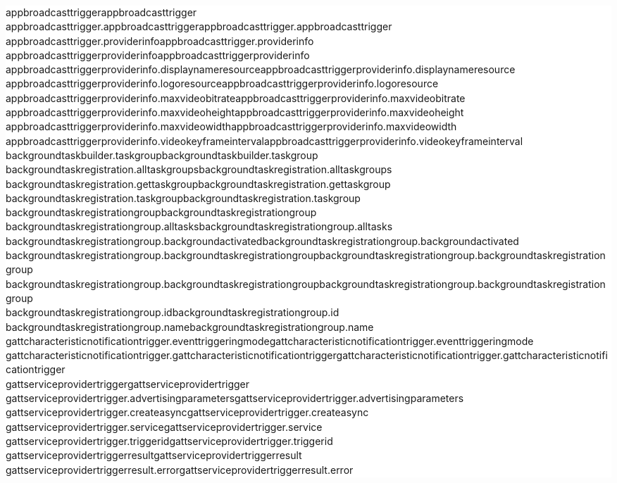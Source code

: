 <span data-ttu-id="45b7f-127">appbroadcasttrigger</span><span class="sxs-lookup"><span data-stu-id="45b7f-127">appbroadcasttrigger</span></span> <br> <span data-ttu-id="45b7f-128">appbroadcasttrigger.appbroadcasttrigger</span><span class="sxs-lookup"><span data-stu-id="45b7f-128">appbroadcasttrigger.appbroadcasttrigger</span></span> <br> <span data-ttu-id="45b7f-129">appbroadcasttrigger.providerinfo</span><span class="sxs-lookup"><span data-stu-id="45b7f-129">appbroadcasttrigger.providerinfo</span></span> <br> <span data-ttu-id="45b7f-130">appbroadcasttriggerproviderinfo</span><span class="sxs-lookup"><span data-stu-id="45b7f-130">appbroadcasttriggerproviderinfo</span></span> <br> <span data-ttu-id="45b7f-131">appbroadcasttriggerproviderinfo.displaynameresource</span><span class="sxs-lookup"><span data-stu-id="45b7f-131">appbroadcasttriggerproviderinfo.displaynameresource</span></span> <br> <span data-ttu-id="45b7f-132">appbroadcasttriggerproviderinfo.logoresource</span><span class="sxs-lookup"><span data-stu-id="45b7f-132">appbroadcasttriggerproviderinfo.logoresource</span></span> <br> <span data-ttu-id="45b7f-133">appbroadcasttriggerproviderinfo.maxvideobitrate</span><span class="sxs-lookup"><span data-stu-id="45b7f-133">appbroadcasttriggerproviderinfo.maxvideobitrate</span></span> <br> <span data-ttu-id="45b7f-134">appbroadcasttriggerproviderinfo.maxvideoheight</span><span class="sxs-lookup"><span data-stu-id="45b7f-134">appbroadcasttriggerproviderinfo.maxvideoheight</span></span> <br> <span data-ttu-id="45b7f-135">appbroadcasttriggerproviderinfo.maxvideowidth</span><span class="sxs-lookup"><span data-stu-id="45b7f-135">appbroadcasttriggerproviderinfo.maxvideowidth</span></span> <br> <span data-ttu-id="45b7f-136">appbroadcasttriggerproviderinfo.videokeyframeinterval</span><span class="sxs-lookup"><span data-stu-id="45b7f-136">appbroadcasttriggerproviderinfo.videokeyframeinterval</span></span> <br> <span data-ttu-id="45b7f-137">backgroundtaskbuilder.taskgroup</span><span class="sxs-lookup"><span data-stu-id="45b7f-137">backgroundtaskbuilder.taskgroup</span></span> <br> <span data-ttu-id="45b7f-138">backgroundtaskregistration.alltaskgroups</span><span class="sxs-lookup"><span data-stu-id="45b7f-138">backgroundtaskregistration.alltaskgroups</span></span> <br> <span data-ttu-id="45b7f-139">backgroundtaskregistration.gettaskgroup</span><span class="sxs-lookup"><span data-stu-id="45b7f-139">backgroundtaskregistration.gettaskgroup</span></span> <br> <span data-ttu-id="45b7f-140">backgroundtaskregistration.taskgroup</span><span class="sxs-lookup"><span data-stu-id="45b7f-140">backgroundtaskregistration.taskgroup</span></span> <br> <span data-ttu-id="45b7f-141">backgroundtaskregistrationgroup</span><span class="sxs-lookup"><span data-stu-id="45b7f-141">backgroundtaskregistrationgroup</span></span> <br> <span data-ttu-id="45b7f-142">backgroundtaskregistrationgroup.alltasks</span><span class="sxs-lookup"><span data-stu-id="45b7f-142">backgroundtaskregistrationgroup.alltasks</span></span> <br> <span data-ttu-id="45b7f-143">backgroundtaskregistrationgroup.backgroundactivated</span><span class="sxs-lookup"><span data-stu-id="45b7f-143">backgroundtaskregistrationgroup.backgroundactivated</span></span> <br> <span data-ttu-id="45b7f-144">backgroundtaskregistrationgroup.backgroundtaskregistrationgroup</span><span class="sxs-lookup"><span data-stu-id="45b7f-144">backgroundtaskregistrationgroup.backgroundtaskregistrationgroup</span></span> <br> <span data-ttu-id="45b7f-145">backgroundtaskregistrationgroup.backgroundtaskregistrationgroup</span><span class="sxs-lookup"><span data-stu-id="45b7f-145">backgroundtaskregistrationgroup.backgroundtaskregistrationgroup</span></span> <br> <span data-ttu-id="45b7f-146">backgroundtaskregistrationgroup.id</span><span class="sxs-lookup"><span data-stu-id="45b7f-146">backgroundtaskregistrationgroup.id</span></span> <br> <span data-ttu-id="45b7f-147">backgroundtaskregistrationgroup.name</span><span class="sxs-lookup"><span data-stu-id="45b7f-147">backgroundtaskregistrationgroup.name</span></span> <br> <span data-ttu-id="45b7f-148">gattcharacteristicnotificationtrigger.eventtriggeringmode</span><span class="sxs-lookup"><span data-stu-id="45b7f-148">gattcharacteristicnotificationtrigger.eventtriggeringmode</span></span> <br> <span data-ttu-id="45b7f-149">gattcharacteristicnotificationtrigger.gattcharacteristicnotificationtrigger</span><span class="sxs-lookup"><span data-stu-id="45b7f-149">gattcharacteristicnotificationtrigger.gattcharacteristicnotificationtrigger</span></span> <br> <span data-ttu-id="45b7f-150">gattserviceprovidertrigger</span><span class="sxs-lookup"><span data-stu-id="45b7f-150">gattserviceprovidertrigger</span></span> <br> <span data-ttu-id="45b7f-151">gattserviceprovidertrigger.advertisingparameters</span><span class="sxs-lookup"><span data-stu-id="45b7f-151">gattserviceprovidertrigger.advertisingparameters</span></span> <br> <span data-ttu-id="45b7f-152">gattserviceprovidertrigger.createasync</span><span class="sxs-lookup"><span data-stu-id="45b7f-152">gattserviceprovidertrigger.createasync</span></span> <br> <span data-ttu-id="45b7f-153">gattserviceprovidertrigger.service</span><span class="sxs-lookup"><span data-stu-id="45b7f-153">gattserviceprovidertrigger.service</span></span> <br> <span data-ttu-id="45b7f-154">gattserviceprovidertrigger.triggerid</span><span class="sxs-lookup"><span data-stu-id="45b7f-154">gattserviceprovidertrigger.triggerid</span></span> <br> <span data-ttu-id="45b7f-155">gattserviceprovidertriggerresult</span><span class="sxs-lookup"><span data-stu-id="45b7f-155">gattserviceprovidertriggerresult</span></span> <br> <span data-ttu-id="45b7f-156">gattserviceprovidertriggerresult.error</span><span class="sxs-lookup"><span data-stu-id="45b7f-156">gattserviceprovidertriggerresult.error</span></span> <br>